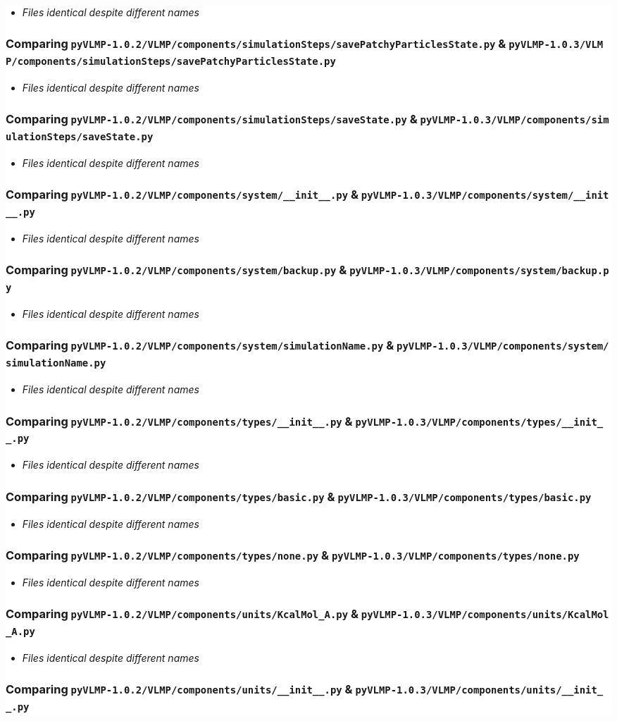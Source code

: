  * *Files identical despite different names*

### Comparing `pyVLMP-1.0.2/VLMP/components/simulationSteps/savePatchyParticlesState.py` & `pyVLMP-1.0.3/VLMP/components/simulationSteps/savePatchyParticlesState.py`

 * *Files identical despite different names*

### Comparing `pyVLMP-1.0.2/VLMP/components/simulationSteps/saveState.py` & `pyVLMP-1.0.3/VLMP/components/simulationSteps/saveState.py`

 * *Files identical despite different names*

### Comparing `pyVLMP-1.0.2/VLMP/components/system/__init__.py` & `pyVLMP-1.0.3/VLMP/components/system/__init__.py`

 * *Files identical despite different names*

### Comparing `pyVLMP-1.0.2/VLMP/components/system/backup.py` & `pyVLMP-1.0.3/VLMP/components/system/backup.py`

 * *Files identical despite different names*

### Comparing `pyVLMP-1.0.2/VLMP/components/system/simulationName.py` & `pyVLMP-1.0.3/VLMP/components/system/simulationName.py`

 * *Files identical despite different names*

### Comparing `pyVLMP-1.0.2/VLMP/components/types/__init__.py` & `pyVLMP-1.0.3/VLMP/components/types/__init__.py`

 * *Files identical despite different names*

### Comparing `pyVLMP-1.0.2/VLMP/components/types/basic.py` & `pyVLMP-1.0.3/VLMP/components/types/basic.py`

 * *Files identical despite different names*

### Comparing `pyVLMP-1.0.2/VLMP/components/types/none.py` & `pyVLMP-1.0.3/VLMP/components/types/none.py`

 * *Files identical despite different names*

### Comparing `pyVLMP-1.0.2/VLMP/components/units/KcalMol_A.py` & `pyVLMP-1.0.3/VLMP/components/units/KcalMol_A.py`

 * *Files identical despite different names*

### Comparing `pyVLMP-1.0.2/VLMP/components/units/__init__.py` & `pyVLMP-1.0.3/VLMP/components/units/__init__.py`
